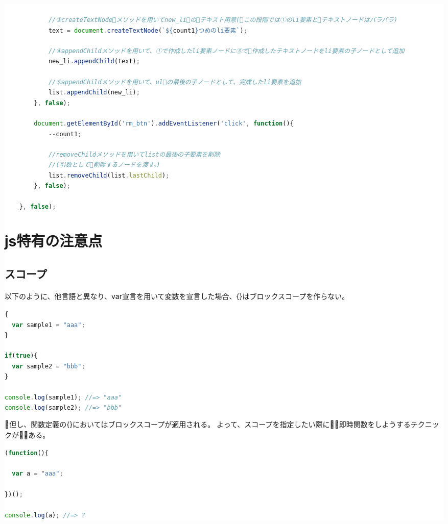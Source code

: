 ```js

            //③createTextNodeメソッドを用いてnew_liのテキスト用意(この段階では①のli要素とテキストノードはバラバラ)
            text = document.createTextNode(`${count1}つめのli要素`);

            //④appendChildメソッドを用いて、①で作成したli要素ノードに③で作成したテキストノードをli要素の子ノードとして追加
            new_li.appendChild(text);

            //⑤appendChildメソッドを用いて、ulの最後の子ノードとして、完成したli要素を追加
            list.appendChild(new_li);
        }, false);

        document.getElementById('rm_btn').addEventListener('click', function(){
            --count1;

            //removeChildメソッドを用いてlistの最後の子要素を削除
            //(引数として削除するノードを渡す。)
            list.removeChild(list.lastChild);
        }, false);

    }, false);
```

# js特有の注意点

## スコープ

以下のように、他言語と異なり、var宣言を用いて変数を宣言した場合、{}はブロックスコープを作らない。

```js
{
  var sample1 = "aaa";
}

if(true){
  var sample2 = "bbb";
}

console.log(sample1); //=> "aaa"
console.log(sample2); //=> "bbb"
```

但し、関数定義の{}においてはブロックスコープが適用される。
よって、スコープを指定したい際に即時関数をしようするテクニックがある。

```js
(function(){

  var a = "aaa";

})();

console.log(a); //=> ?
```
